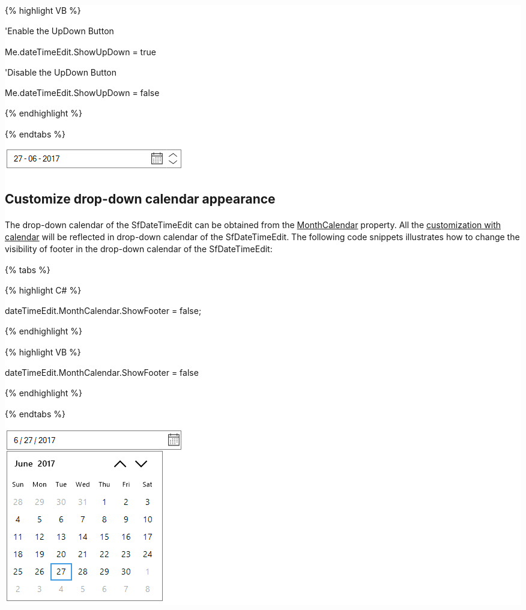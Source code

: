 {% highlight VB %}

'Enable the UpDown Button

Me.dateTimeEdit.ShowUpDown = true

'Disable the UpDown Button

Me.dateTimeEdit.ShowUpDown = false

{% endhighlight  %}

{% endtabs %} 

![Customize the visibility of up down](appearance-images/showupdown.png)

## Customize drop-down calendar appearance

The drop-down calendar of the SfDateTimeEdit can be obtained from the [MonthCalendar](https://help.syncfusion.com/cr/windowsforms/Syncfusion.SfInput.WinForms~Syncfusion.WinForms.Input.SfDateTimeEdit~MonthCalendar.html) property. All the [customization with calendar](/windowsforms/sfcalendar/appearance) will be reflected in drop-down calendar of the SfDateTimeEdit. The following code snippets illustrates how to change the visibility of footer in the drop-down calendar of the SfDateTimeEdit:

{% tabs %}

{% highlight C# %}

dateTimeEdit.MonthCalendar.ShowFooter = false;

{% endhighlight  %}

{% highlight VB %}

dateTimeEdit.MonthCalendar.ShowFooter = false

{% endhighlight  %}

{% endtabs %} 

![Customize drop-down calendar appearance](appearance-images/footer.png)
